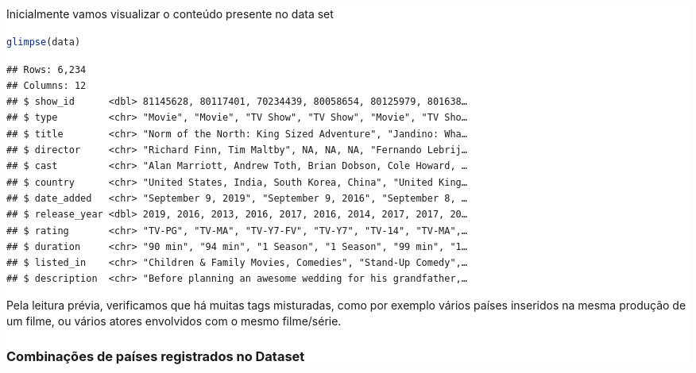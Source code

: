 Inicialmente vamos visualizar o conteúdo presente no data set

``` r
glimpse(data)
```

    ## Rows: 6,234
    ## Columns: 12
    ## $ show_id      <dbl> 81145628, 80117401, 70234439, 80058654, 80125979, 801638…
    ## $ type         <chr> "Movie", "Movie", "TV Show", "TV Show", "Movie", "TV Sho…
    ## $ title        <chr> "Norm of the North: King Sized Adventure", "Jandino: Wha…
    ## $ director     <chr> "Richard Finn, Tim Maltby", NA, NA, NA, "Fernando Lebrij…
    ## $ cast         <chr> "Alan Marriott, Andrew Toth, Brian Dobson, Cole Howard, …
    ## $ country      <chr> "United States, India, South Korea, China", "United King…
    ## $ date_added   <chr> "September 9, 2019", "September 9, 2016", "September 8, …
    ## $ release_year <dbl> 2019, 2016, 2013, 2016, 2017, 2016, 2014, 2017, 2017, 20…
    ## $ rating       <chr> "TV-PG", "TV-MA", "TV-Y7-FV", "TV-Y7", "TV-14", "TV-MA",…
    ## $ duration     <chr> "90 min", "94 min", "1 Season", "1 Season", "99 min", "1…
    ## $ listed_in    <chr> "Children & Family Movies, Comedies", "Stand-Up Comedy",…
    ## $ description  <chr> "Before planning an awesome wedding for his grandfather,…

Pela leitura prévia, verificamos que há muitas tags misturadas, como por
exemplo vários países inseridos na mesma produção de um filme, ou vários
atores envolvidos com o mesmo filme/série.

### Combinações de países registrados no Dataset
